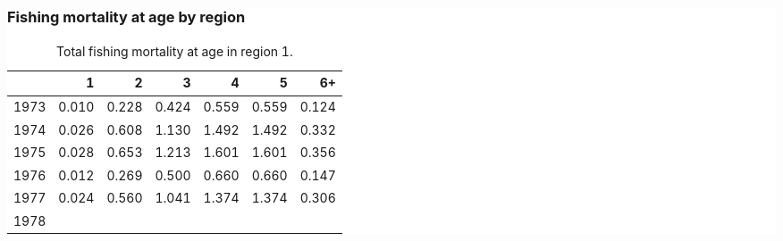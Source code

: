 ### Fishing mortality at age by region

<table class="table" style="margin-left: auto; margin-right: auto;">
<caption>Total fishing mortality at age in region 1.</caption>
 <thead>
  <tr>
   <th style="text-align:left;">   </th>
   <th style="text-align:right;"> 1 </th>
   <th style="text-align:right;"> 2 </th>
   <th style="text-align:right;"> 3 </th>
   <th style="text-align:right;"> 4 </th>
   <th style="text-align:right;"> 5 </th>
   <th style="text-align:right;"> 6+ </th>
  </tr>
 </thead>
<tbody>
  <tr>
   <td style="text-align:left;"> 1973 </td>
   <td style="text-align:right;"> 0.010 </td>
   <td style="text-align:right;"> 0.228 </td>
   <td style="text-align:right;"> 0.424 </td>
   <td style="text-align:right;"> 0.559 </td>
   <td style="text-align:right;"> 0.559 </td>
   <td style="text-align:right;"> 0.124 </td>
  </tr>
  <tr>
   <td style="text-align:left;"> 1974 </td>
   <td style="text-align:right;"> 0.026 </td>
   <td style="text-align:right;"> 0.608 </td>
   <td style="text-align:right;"> 1.130 </td>
   <td style="text-align:right;"> 1.492 </td>
   <td style="text-align:right;"> 1.492 </td>
   <td style="text-align:right;"> 0.332 </td>
  </tr>
  <tr>
   <td style="text-align:left;"> 1975 </td>
   <td style="text-align:right;"> 0.028 </td>
   <td style="text-align:right;"> 0.653 </td>
   <td style="text-align:right;"> 1.213 </td>
   <td style="text-align:right;"> 1.601 </td>
   <td style="text-align:right;"> 1.601 </td>
   <td style="text-align:right;"> 0.356 </td>
  </tr>
  <tr>
   <td style="text-align:left;"> 1976 </td>
   <td style="text-align:right;"> 0.012 </td>
   <td style="text-align:right;"> 0.269 </td>
   <td style="text-align:right;"> 0.500 </td>
   <td style="text-align:right;"> 0.660 </td>
   <td style="text-align:right;"> 0.660 </td>
   <td style="text-align:right;"> 0.147 </td>
  </tr>
  <tr>
   <td style="text-align:left;"> 1977 </td>
   <td style="text-align:right;"> 0.024 </td>
   <td style="text-align:right;"> 0.560 </td>
   <td style="text-align:right;"> 1.041 </td>
   <td style="text-align:right;"> 1.374 </td>
   <td style="text-align:right;"> 1.374 </td>
   <td style="text-align:right;"> 0.306 </td>
  </tr>
  <tr>
   <td style="text-align:left;"> 1978 </td>